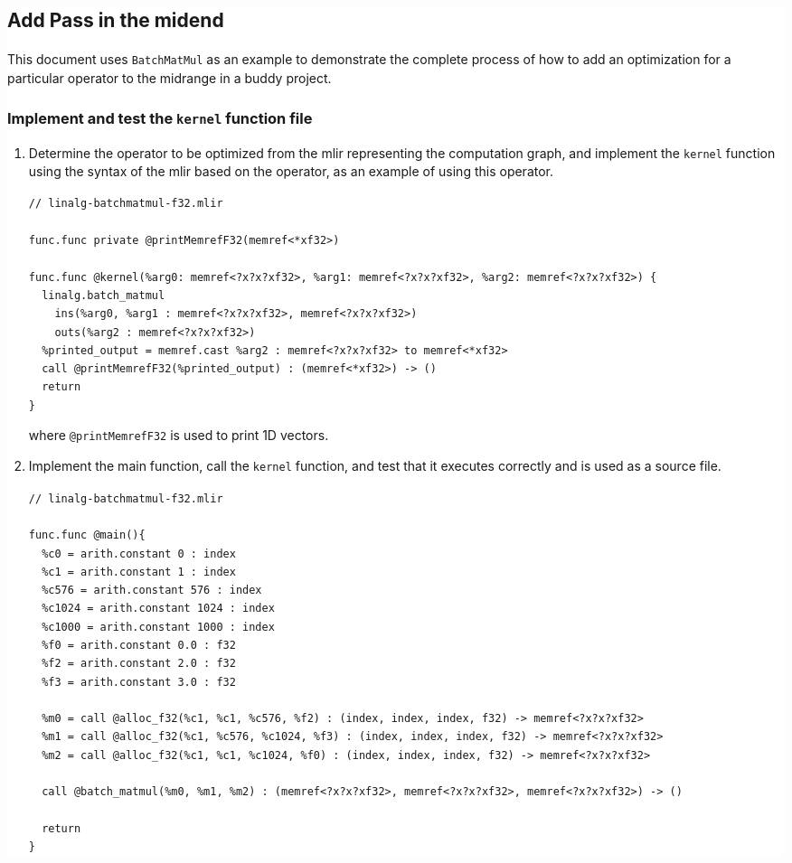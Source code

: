 ## Add Pass in the midend

This document uses `BatchMatMul` as an example to demonstrate the complete process of how to add an optimization for a particular operator to the midrange in a buddy project.

### Implement and test the `kernel` function file

1. Determine the operator to be optimized from the mlir representing the computation graph, and implement the `kernel` function using the syntax of the mlir based on the operator, as an example of using this operator.

   ```mlir
   // linalg-batchmatmul-f32.mlir
   
   func.func private @printMemrefF32(memref<*xf32>)
   
   func.func @kernel(%arg0: memref<?x?x?xf32>, %arg1: memref<?x?x?xf32>, %arg2: memref<?x?x?xf32>) {
     linalg.batch_matmul 
       ins(%arg0, %arg1 : memref<?x?x?xf32>, memref<?x?x?xf32>) 
       outs(%arg2 : memref<?x?x?xf32>)
     %printed_output = memref.cast %arg2 : memref<?x?x?xf32> to memref<*xf32>
     call @printMemrefF32(%printed_output) : (memref<*xf32>) -> ()
     return
   }
   ```

   where `@printMemrefF32` is used to print 1D vectors.

2. Implement the main function, call the `kernel` function, and test that it executes correctly and is used as a source file.

   ```mlir
   // linalg-batchmatmul-f32.mlir
   
   func.func @main(){
     %c0 = arith.constant 0 : index
     %c1 = arith.constant 1 : index
     %c576 = arith.constant 576 : index
     %c1024 = arith.constant 1024 : index
     %c1000 = arith.constant 1000 : index
     %f0 = arith.constant 0.0 : f32
     %f2 = arith.constant 2.0 : f32
     %f3 = arith.constant 3.0 : f32
   
     %m0 = call @alloc_f32(%c1, %c1, %c576, %f2) : (index, index, index, f32) -> memref<?x?x?xf32>
     %m1 = call @alloc_f32(%c1, %c576, %c1024, %f3) : (index, index, index, f32) -> memref<?x?x?xf32>
     %m2 = call @alloc_f32(%c1, %c1, %c1024, %f0) : (index, index, index, f32) -> memref<?x?x?xf32>
   
     call @batch_matmul(%m0, %m1, %m2) : (memref<?x?x?xf32>, memref<?x?x?xf32>, memref<?x?x?xf32>) -> ()
   
     return
   }
   ```
